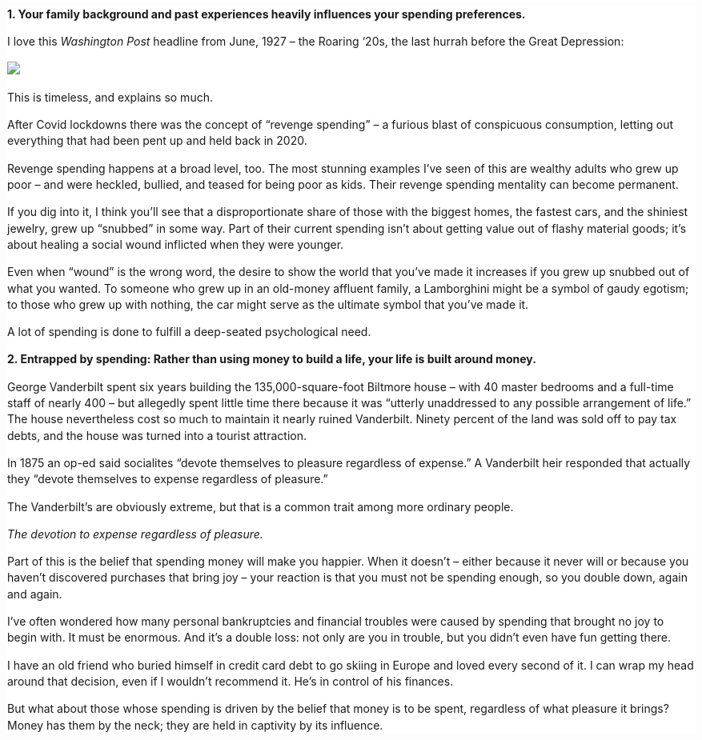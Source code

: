 **1. Your family background and past experiences heavily influences your spending preferences.**

I love this _Washington Post_ headline from June, 1927 – the Roaring ‘20s, the last hurrah before the Great Depression:

![](https://collabfund.com/uploads/1-edf650.png)

This is timeless, and explains so much.

After Covid lockdowns there was the concept of “revenge spending” – a furious blast of conspicuous consumption, letting out everything that had been pent up and held back in 2020.

Revenge spending happens at a broad level, too. The most stunning examples I’ve seen of this are wealthy adults who grew up poor – and were heckled, bullied, and teased for being poor as kids. Their revenge spending mentality can become permanent.

If you dig into it, I think you’ll see that a disproportionate share of those with the biggest homes, the fastest cars, and the shiniest jewelry, grew up “snubbed” in some way. Part of their current spending isn’t about getting value out of flashy material goods; it’s about healing a social wound inflicted when they were younger.

Even when “wound” is the wrong word, the desire to show the world that you’ve made it increases if you grew up snubbed out of what you wanted. To someone who grew up in an old-money affluent family, a Lamborghini might be a symbol of gaudy egotism; to those who grew up with nothing, the car might serve as the ultimate symbol that you’ve made it.

A lot of spending is done to fulfill a deep-seated psychological need.

**2. Entrapped by spending: Rather than using money to build a life, your life is built around money.**

George Vanderbilt spent six years building the 135,000-square-foot Biltmore house – with 40 master bedrooms and a full-time staff of nearly 400 – but allegedly spent little time there because it was “utterly unaddressed to any possible arrangement of life.” The house nevertheless cost so much to maintain it nearly ruined Vanderbilt. Ninety percent of the land was sold off to pay tax debts, and the house was turned into a tourist attraction.

In 1875 an op-ed said socialites “devote themselves to pleasure regardless of expense.” A Vanderbilt heir responded that actually they “devote themselves to expense regardless of pleasure.”

The Vanderbilt’s are obviously extreme, but that is a common trait among more ordinary people.

_The devotion to expense regardless of pleasure._

Part of this is the belief that spending money will make you happier. When it doesn’t – either because it never will or because you haven’t discovered purchases that bring joy – your reaction is that you must not be spending enough, so you double down, again and again.

I’ve often wondered how many personal bankruptcies and financial troubles were caused by spending that brought no joy to begin with. It must be enormous. And it’s a double loss: not only are you in trouble, but you didn’t even have fun getting there.

I have an old friend who buried himself in credit card debt to go skiing in Europe and loved every second of it. I can wrap my head around that decision, even if I wouldn’t recommend it. He’s in control of his finances.

But what about those whose spending is driven by the belief that money is to be spent, regardless of what pleasure it brings? Money has them by the neck; they are held in captivity by its influence.

